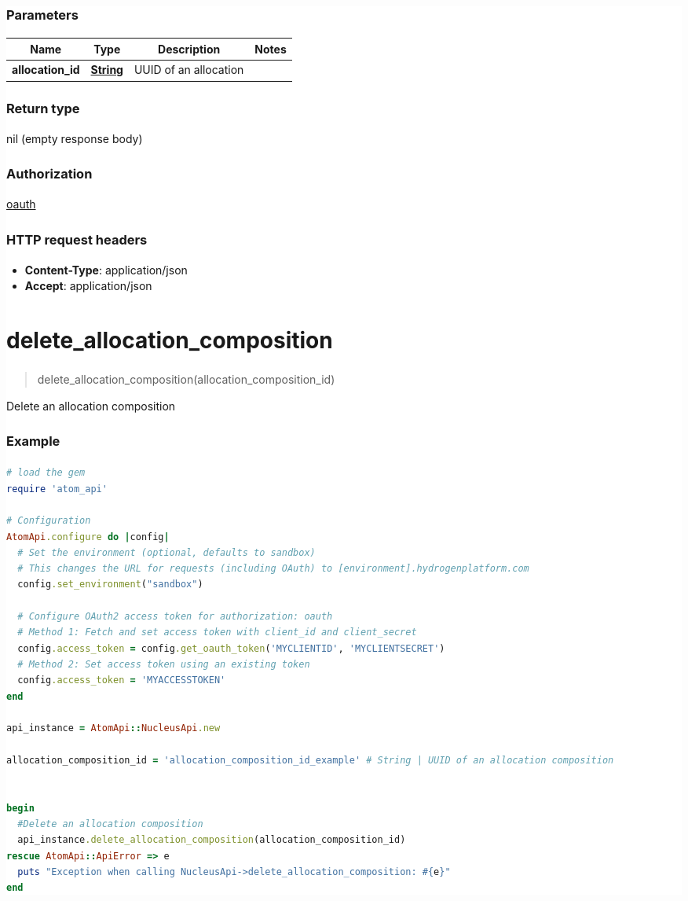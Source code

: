### Parameters

Name | Type | Description  | Notes
------------- | ------------- | ------------- | -------------
 **allocation_id** | [**String**](.md)| UUID of an allocation | 

### Return type

nil (empty response body)

### Authorization

[oauth](../README.md#oauth)

### HTTP request headers

 - **Content-Type**: application/json
 - **Accept**: application/json



# **delete_allocation_composition**
> delete_allocation_composition(allocation_composition_id)

Delete an allocation composition

### Example
```ruby
# load the gem
require 'atom_api'

# Configuration
AtomApi.configure do |config|
  # Set the environment (optional, defaults to sandbox)
  # This changes the URL for requests (including OAuth) to [environment].hydrogenplatform.com
  config.set_environment("sandbox")

  # Configure OAuth2 access token for authorization: oauth
  # Method 1: Fetch and set access token with client_id and client_secret
  config.access_token = config.get_oauth_token('MYCLIENTID', 'MYCLIENTSECRET')
  # Method 2: Set access token using an existing token
  config.access_token = 'MYACCESSTOKEN'
end

api_instance = AtomApi::NucleusApi.new

allocation_composition_id = 'allocation_composition_id_example' # String | UUID of an allocation composition


begin
  #Delete an allocation composition
  api_instance.delete_allocation_composition(allocation_composition_id)
rescue AtomApi::ApiError => e
  puts "Exception when calling NucleusApi->delete_allocation_composition: #{e}"
end
```
